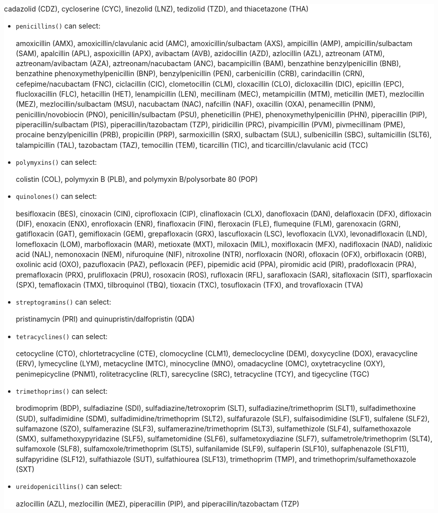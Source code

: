    cadazolid (CDZ), cycloserine (CYC), linezolid (LNZ), tedizolid (TZD), and thiacetazone (THA)
 * `penicillins()` can select:
   
   amoxicillin (AMX), amoxicillin/clavulanic acid (AMC), amoxicillin/sulbactam (AXS), ampicillin (AMP), ampicillin/sulbactam (SAM), apalcillin (APL), aspoxicillin (APX), avibactam (AVB), azidocillin (AZD), azlocillin (AZL), aztreonam (ATM), aztreonam/avibactam (AZA), aztreonam/nacubactam (ANC), bacampicillin (BAM), benzathine benzylpenicillin (BNB), benzathine phenoxymethylpenicillin (BNP), benzylpenicillin (PEN), carbenicillin (CRB), carindacillin (CRN), cefepime/nacubactam (FNC), ciclacillin (CIC), clometocillin (CLM), cloxacillin (CLO), dicloxacillin (DIC), epicillin (EPC), flucloxacillin (FLC), hetacillin (HET), lenampicillin (LEN), mecillinam (MEC), metampicillin (MTM), meticillin (MET), mezlocillin (MEZ), mezlocillin/sulbactam (MSU), nacubactam (NAC), nafcillin (NAF), oxacillin (OXA), penamecillin (PNM), penicillin/novobiocin (PNO), penicillin/sulbactam (PSU), pheneticillin (PHE), phenoxymethylpenicillin (PHN), piperacillin (PIP), piperacillin/sulbactam (PIS), piperacillin/tazobactam (TZP), piridicillin (PRC), pivampicillin (PVM), pivmecillinam (PME), procaine benzylpenicillin (PRB), propicillin (PRP), sarmoxicillin (SRX), sulbactam (SUL), sulbenicillin (SBC), sultamicillin (SLT6), talampicillin (TAL), tazobactam (TAZ), temocillin (TEM), ticarcillin (TIC), and ticarcillin/clavulanic acid (TCC)
 * `polymyxins()` can select:
   
   colistin (COL), polymyxin B (PLB), and polymyxin B/polysorbate 80 (POP)
 * `quinolones()` can select:
   
   besifloxacin (BES), cinoxacin (CIN), ciprofloxacin (CIP), clinafloxacin (CLX), danofloxacin (DAN), delafloxacin (DFX), difloxacin (DIF), enoxacin (ENX), enrofloxacin (ENR), finafloxacin (FIN), fleroxacin (FLE), flumequine (FLM), garenoxacin (GRN), gatifloxacin (GAT), gemifloxacin (GEM), grepafloxacin (GRX), lascufloxacin (LSC), levofloxacin (LVX), levonadifloxacin (LND), lomefloxacin (LOM), marbofloxacin (MAR), metioxate (MXT), miloxacin (MIL), moxifloxacin (MFX), nadifloxacin (NAD), nalidixic acid (NAL), nemonoxacin (NEM), nifuroquine (NIF), nitroxoline (NTR), norfloxacin (NOR), ofloxacin (OFX), orbifloxacin (ORB), oxolinic acid (OXO), pazufloxacin (PAZ), pefloxacin (PEF), pipemidic acid (PPA), piromidic acid (PIR), pradofloxacin (PRA), premafloxacin (PRX), prulifloxacin (PRU), rosoxacin (ROS), rufloxacin (RFL), sarafloxacin (SAR), sitafloxacin (SIT), sparfloxacin (SPX), temafloxacin (TMX), tilbroquinol (TBQ), tioxacin (TXC), tosufloxacin (TFX), and trovafloxacin (TVA)
 * `streptogramins()` can select:
   
   pristinamycin (PRI) and quinupristin/dalfopristin (QDA)
 * `tetracyclines()` can select:
   
   cetocycline (CTO), chlortetracycline (CTE), clomocycline (CLM1), demeclocycline (DEM), doxycycline (DOX), eravacycline (ERV), lymecycline (LYM), metacycline (MTC), minocycline (MNO), omadacycline (OMC), oxytetracycline (OXY), penimepicycline (PNM1), rolitetracycline (RLT), sarecycline (SRC), tetracycline (TCY), and tigecycline (TGC)
 * `trimethoprims()` can select:
   
   brodimoprim (BDP), sulfadiazine (SDI), sulfadiazine/tetroxoprim (SLT), sulfadiazine/trimethoprim (SLT1), sulfadimethoxine (SUD), sulfadimidine (SDM), sulfadimidine/trimethoprim (SLT2), sulfafurazole (SLF), sulfaisodimidine (SLF1), sulfalene (SLF2), sulfamazone (SZO), sulfamerazine (SLF3), sulfamerazine/trimethoprim (SLT3), sulfamethizole (SLF4), sulfamethoxazole (SMX), sulfamethoxypyridazine (SLF5), sulfametomidine (SLF6), sulfametoxydiazine (SLF7), sulfametrole/trimethoprim (SLT4), sulfamoxole (SLF8), sulfamoxole/trimethoprim (SLT5), sulfanilamide (SLF9), sulfaperin (SLF10), sulfaphenazole (SLF11), sulfapyridine (SLF12), sulfathiazole (SUT), sulfathiourea (SLF13), trimethoprim (TMP), and trimethoprim/sulfamethoxazole (SXT)
 * `ureidopenicillins()` can select:
   
   azlocillin (AZL), mezlocillin (MEZ), piperacillin (PIP), and piperacillin/tazobactam (TZP)
